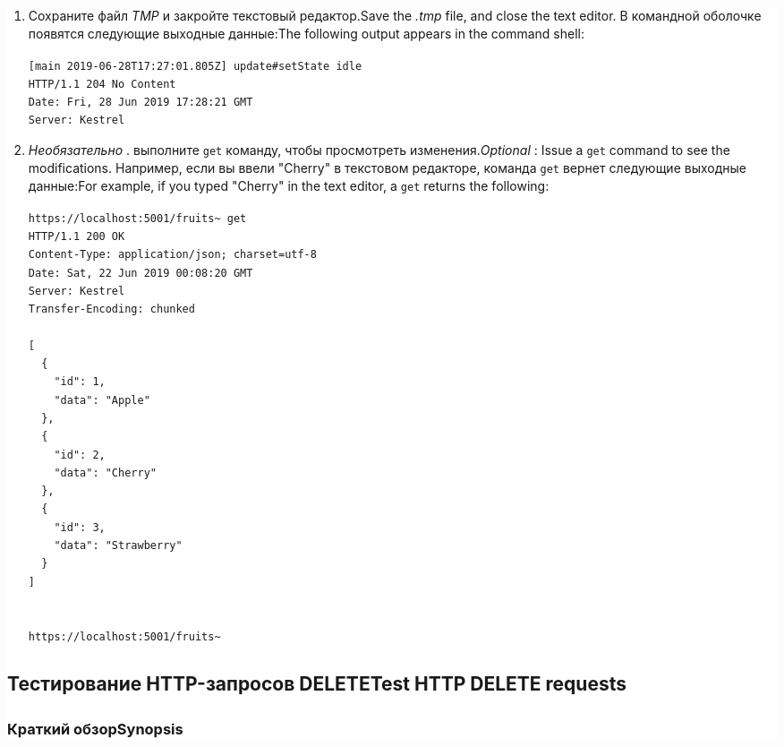 1. <span data-ttu-id="abbfb-256">Сохраните файл *TMP* и закройте текстовый редактор.</span><span class="sxs-lookup"><span data-stu-id="abbfb-256">Save the *.tmp* file, and close the text editor.</span></span> <span data-ttu-id="abbfb-257">В командной оболочке появятся следующие выходные данные:</span><span class="sxs-lookup"><span data-stu-id="abbfb-257">The following output appears in the command shell:</span></span>

    ```console
    [main 2019-06-28T17:27:01.805Z] update#setState idle
    HTTP/1.1 204 No Content
    Date: Fri, 28 Jun 2019 17:28:21 GMT
    Server: Kestrel
    ```

1. <span data-ttu-id="abbfb-258">*Необязательно* . выполните `get` команду, чтобы просмотреть изменения.</span><span class="sxs-lookup"><span data-stu-id="abbfb-258">*Optional* : Issue a `get` command to see the modifications.</span></span> <span data-ttu-id="abbfb-259">Например, если вы ввели "Cherry" в текстовом редакторе, команда `get` вернет следующие выходные данные:</span><span class="sxs-lookup"><span data-stu-id="abbfb-259">For example, if you typed "Cherry" in the text editor, a `get` returns the following:</span></span>

    ```console
    https://localhost:5001/fruits~ get
    HTTP/1.1 200 OK
    Content-Type: application/json; charset=utf-8
    Date: Sat, 22 Jun 2019 00:08:20 GMT
    Server: Kestrel
    Transfer-Encoding: chunked

    [
      {
        "id": 1,
        "data": "Apple"
      },
      {
        "id": 2,
        "data": "Cherry"
      },
      {
        "id": 3,
        "data": "Strawberry"
      }
    ]


    https://localhost:5001/fruits~
    ```

## <a name="test-http-delete-requests"></a><span data-ttu-id="abbfb-260">Тестирование HTTP-запросов DELETE</span><span class="sxs-lookup"><span data-stu-id="abbfb-260">Test HTTP DELETE requests</span></span>

### <a name="synopsis"></a><span data-ttu-id="abbfb-261">Краткий обзор</span><span class="sxs-lookup"><span data-stu-id="abbfb-261">Synopsis</span></span>
